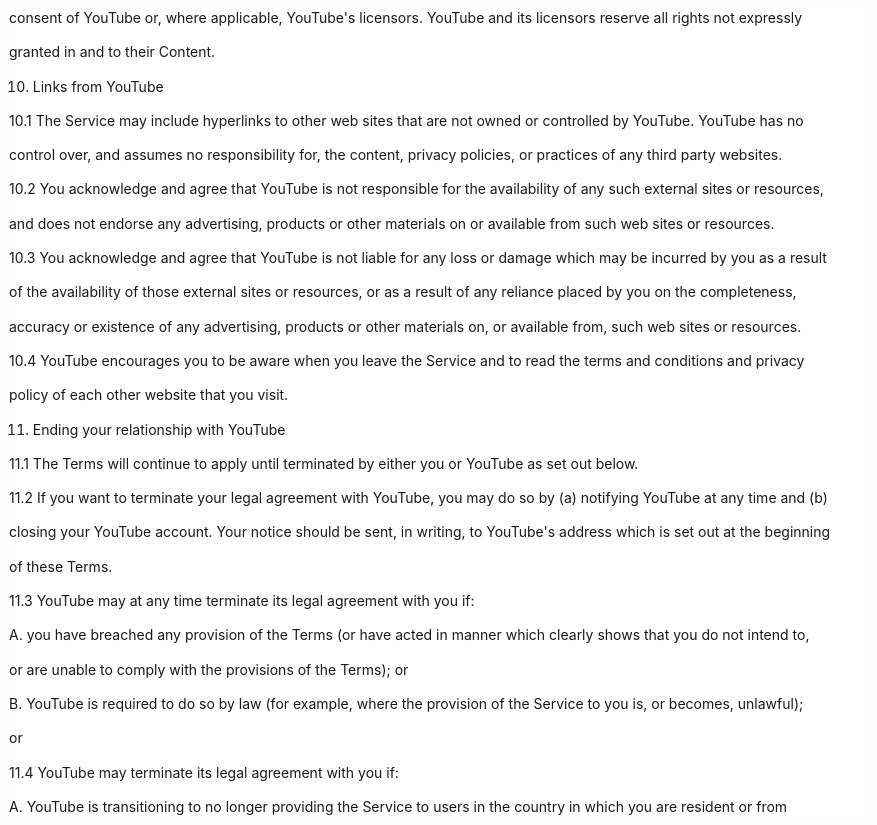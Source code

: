 consent of YouTube or, where applicable, YouTube's licensors. YouTube and its licensors reserve all rights not expressly

granted in and to their Content.

10. Links from YouTube

10.1 The Service may include hyperlinks to other web sites that are not owned or controlled by YouTube. YouTube has no

control over, and assumes no responsibility for, the content, privacy policies, or practices of any third party websites.

10.2 You acknowledge and agree that YouTube is not responsible for the availability of any such external sites or resources,

and does not endorse any advertising, products or other materials on or available from such web sites or resources.

10.3 You acknowledge and agree that YouTube is not liable for any loss or damage which may be incurred by you as a result

of the availability of those external sites or resources, or as a result of any reliance placed by you on the completeness,

accuracy or existence of any advertising, products or other materials on, or available from, such web sites or resources.

10.4 YouTube encourages you to be aware when you leave the Service and to read the terms and conditions and privacy

policy of each other website that you visit.

11. Ending your relationship with YouTube

11.1 The Terms will continue to apply until terminated by either you or YouTube as set out below.

11.2 If you want to terminate your legal agreement with YouTube, you may do so by (a) notifying YouTube at any time and (b)

closing your YouTube account. Your notice should be sent, in writing, to YouTube's address which is set out at the beginning

of these Terms.

11.3 YouTube may at any time terminate its legal agreement with you if:

A. you have breached any provision of the Terms (or have acted in manner which clearly shows that you do not intend to,

or are unable to comply with the provisions of the Terms); or

B. YouTube is required to do so by law (for example, where the provision of the Service to you is, or becomes, unlawful);

or

11.4 YouTube may terminate its legal agreement with you if:

A. YouTube is transitioning to no longer providing the Service to users in the country in which you are resident or from
